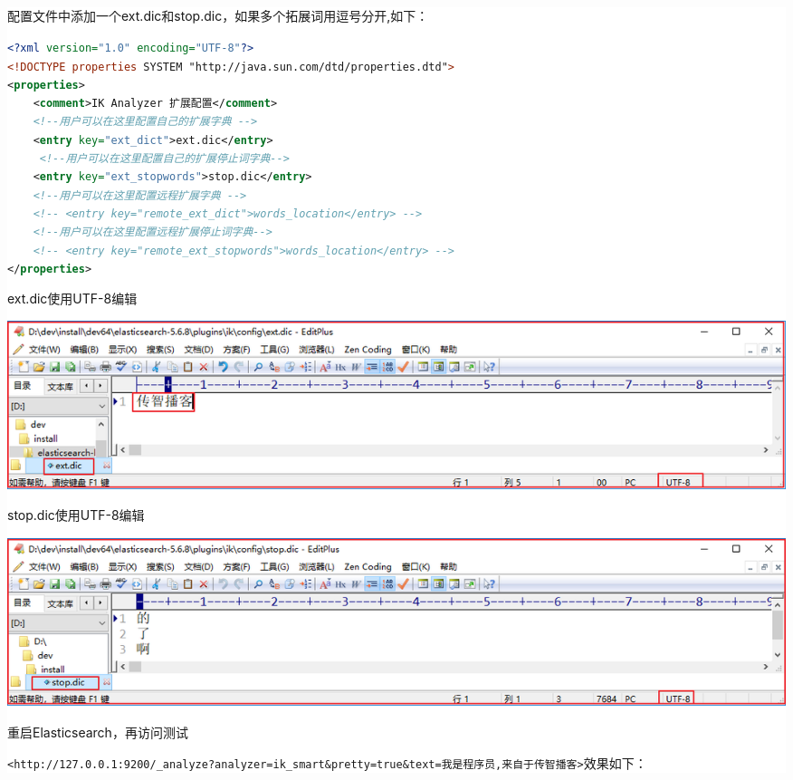 配置文件中添加一个ext.dic和stop.dic，如果多个拓展词用逗号分开,如下：

```xml
<?xml version="1.0" encoding="UTF-8"?>
<!DOCTYPE properties SYSTEM "http://java.sun.com/dtd/properties.dtd">
<properties>
	<comment>IK Analyzer 扩展配置</comment>
	<!--用户可以在这里配置自己的扩展字典 -->
	<entry key="ext_dict">ext.dic</entry>
	 <!--用户可以在这里配置自己的扩展停止词字典-->
	<entry key="ext_stopwords">stop.dic</entry>
	<!--用户可以在这里配置远程扩展字典 -->
	<!-- <entry key="remote_ext_dict">words_location</entry> -->
	<!--用户可以在这里配置远程扩展停止词字典-->
	<!-- <entry key="remote_ext_stopwords">words_location</entry> -->
</properties>
```

ext.dic使用UTF-8编辑

![1563531034889](images\1563531034889.png)

stop.dic使用UTF-8编辑

![1563531140234](images\1563531140234.png)

重启Elasticsearch，再访问测试

`<http://127.0.0.1:9200/_analyze?analyzer=ik_smart&pretty=true&text=我是程序员,来自于传智播客>`效果如下：
